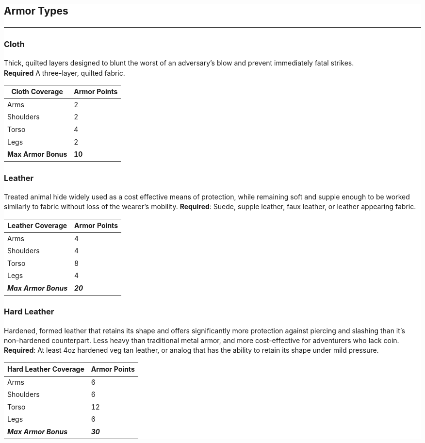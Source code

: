 ## Armor Types

---
### Cloth

Thick, quilted layers designed to blunt the worst of an adversary’s blow and prevent immediately fatal strikes.  
**Required** A three-layer, quilted fabric.

| **Cloth Coverage** | **Armor Points** |
| ----------- | ----------- |
| Arms | 2 |
| Shoulders | 2 |
| Torso | 4 |
| Legs | 2 |
| **Max Armor Bonus** | **10** |

### Leather
Treated animal hide widely used as a cost effective means of protection, while remaining soft and supple enough to be worked similarly to fabric without loss of the wearer’s mobility.
**Required**: Suede, supple leather, faux leather, or leather appearing fabric.


| **Leather Coverage** | **Armor Points** |
| ----------- | ----------- |
| Arms | 4 |
| Shoulders | 4 |
| Torso | 8 |
| Legs | 4 |
| ***Max Armor Bonus*** | ***20*** |


### Hard Leather
Hardened, formed leather that retains its shape and offers significantly more protection against piercing and slashing than it’s non-hardened counterpart. Less heavy than traditional metal armor, and more cost-effective for adventurers who lack coin.
**Required**: At least 4oz hardened veg tan leather, or analog that has the ability to retain its shape under mild pressure.  

| **Hard Leather Coverage** | **Armor Points** |
| ----------- | ----------- |
| Arms | 6 |
| Shoulders | 6 |
| Torso | 12 |
| Legs | 6 |
| ***Max Armor Bonus*** | ***30*** |
